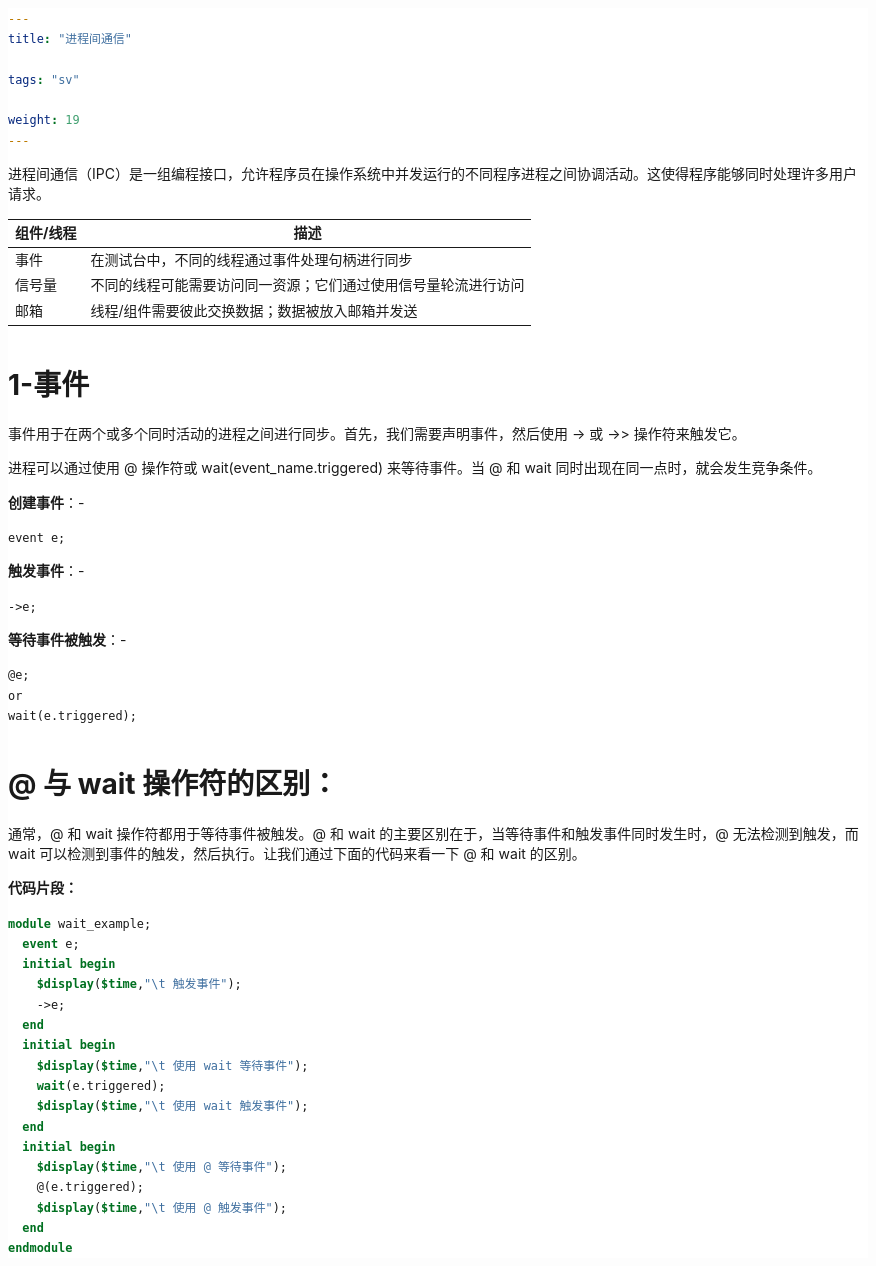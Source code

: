 ```yaml
---
title: "进程间通信"

tags: "sv"

weight: 19
---
```

  
进程间通信（IPC）是一组编程接口，允许程序员在操作系统中并发运行的不同程序进程之间协调活动。这使得程序能够同时处理许多用户请求。

|组件/线程|描述|
-- | --
事件 | 在测试台中，不同的线程通过事件处理句柄进行同步
信号量 | 不同的线程可能需要访问同一资源；它们通过使用信号量轮流进行访问
邮箱 | 线程/组件需要彼此交换数据；数据被放入邮箱并发送

# 1-事件  
事件用于在两个或多个同时活动的进程之间进行同步。首先，我们需要声明事件，然后使用 -> 或 ->> 操作符来触发它。

进程可以通过使用 @ 操作符或 wait(event_name.triggered) 来等待事件。当 @ 和 wait 同时出现在同一点时，就会发生竞争条件。

**创建事件**：-  
```
event e;
```
**触发事件**：-    
```
->e;
```
**等待事件被触发**：-  
```
@e;  
or  
wait(e.triggered);  
```
# @ 与 wait 操作符的区别：
通常，@ 和 wait 操作符都用于等待事件被触发。@ 和 wait 的主要区别在于，当等待事件和触发事件同时发生时，@ 无法检测到触发，而 wait 可以检测到事件的触发，然后执行。让我们通过下面的代码来看一下 @ 和 wait 的区别。

**代码片段：**
```systemverilog
module wait_example;
  event e;
  initial begin 
    $display($time,"\t 触发事件");
    ->e;
  end 
  initial begin
    $display($time,"\t 使用 wait 等待事件");
    wait(e.triggered);
    $display($time,"\t 使用 wait 触发事件");
  end
  initial begin
    $display($time,"\t 使用 @ 等待事件");
    @(e.triggered);
    $display($time,"\t 使用 @ 触发事件");
  end
endmodule
```

